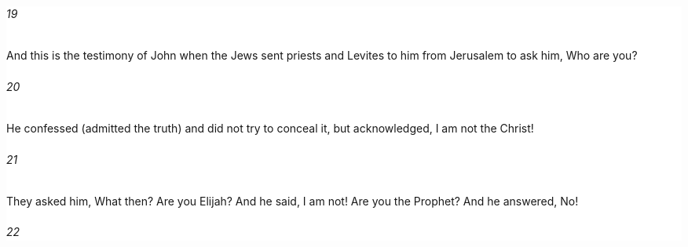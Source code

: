 











###### 19 






And this is the testimony of John when the Jews sent priests and Levites to him from Jerusalem to ask him, Who are you? 













###### 20 






He confessed (admitted the truth) and did not try to conceal it, but acknowledged, I am not the Christ! 













###### 21 






They asked him, What then? Are you Elijah? And he said, I am not! Are you the Prophet? And he answered, No! 













###### 22 



